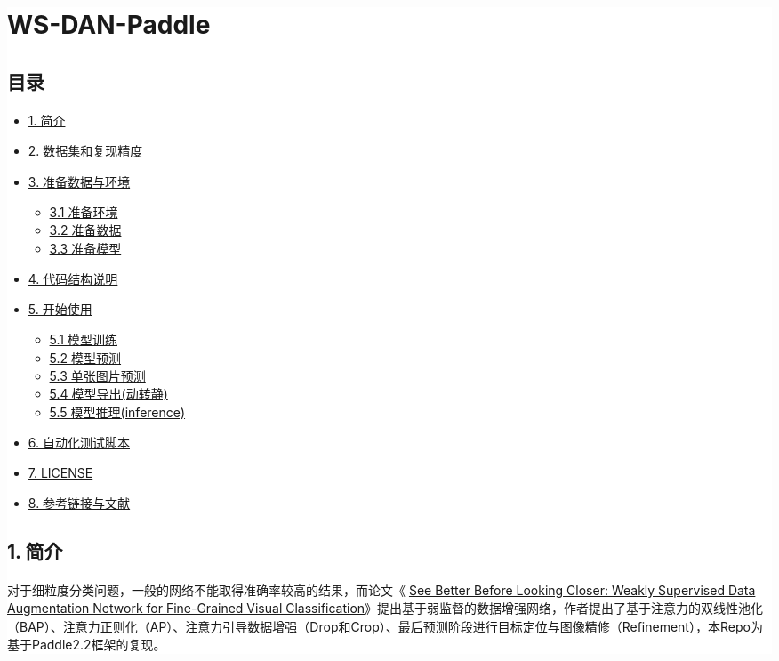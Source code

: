 # WS-DAN-Paddle
## 目录

- [1. 简介](#1)
- [2. 数据集和复现精度](#2)
- [3. 准备数据与环境](#3)
  
    - [3.1 准备环境](#31)
    - [3.2 准备数据](#32)
    - [3.3 准备模型](#33)
- [4. 代码结构说明](#4)
- [5. 开始使用](#5)
  
    - [5.1 模型训练](#51)
    - [5.2 模型预测](#52)
    - [5.3 单张图片预测](#53)
    - [5.4 模型导出(动转静)](#54)
    - [5.5 模型推理(inference)](#55)
- [6. 自动化测试脚本](#6)
- [7. LICENSE](#7)
- [8. 参考链接与文献](#8)

<a name="1"></a>

## 1. 简介
对于细粒度分类问题，一般的网络不能取得准确率较高的结果，而论文《 [See Better Before Looking Closer: Weakly Supervised Data Augmentation Network for Fine-Grained Visual Classification](https://arxiv.org/abs/1901.09891)》提出基于弱监督的数据增强网络，作者提出了基于注意力的双线性池化（BAP）、注意力正则化（AP）、注意力引导数据增强（Drop和Crop）、最后预测阶段进行目标定位与图像精修（Refinement），本Repo为基于Paddle2.2框架的复现。

<div align="center">